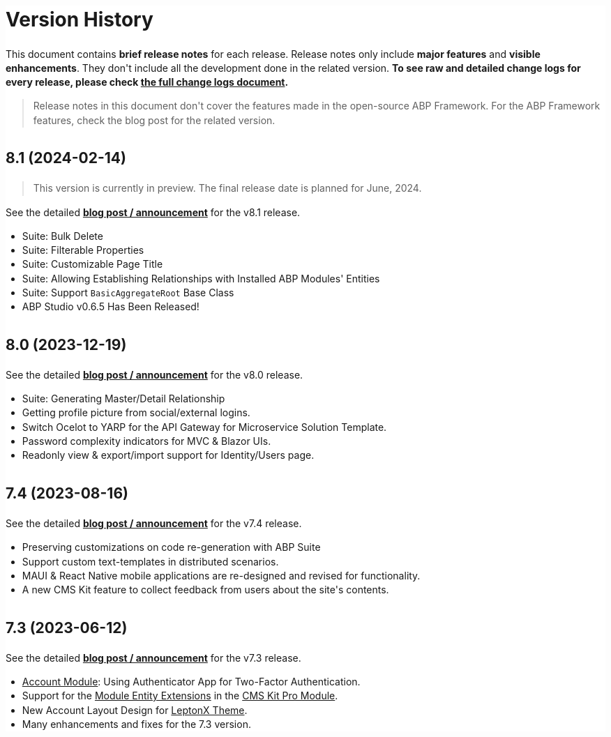 # Version History

This document contains **brief release notes** for each release. Release notes only include **major features** and **visible enhancements**. They don't include all the development done in the related version. **To see raw and detailed change logs for every release, please check [the full change logs document](https://commercial.abp.io/releases).**

> Release notes in this document don't cover the features made in the open-source ABP Framework. For the ABP Framework features, check the blog post for the related version.

## 8.1 (2024-02-14)

> This version is currently in preview. The final release date is planned for June, 2024.

See the detailed **[blog post / announcement](https://blog.abp.io/abp/announcing-abp-8-1-release-candidate)** for the v8.1 release.

* Suite: Bulk Delete
* Suite: Filterable Properties
* Suite: Customizable Page Title
* Suite: Allowing Establishing Relationships with Installed ABP Modules' Entities
* Suite: Support `BasicAggregateRoot` Base Class
* ABP Studio v0.6.5 Has Been Released!

## 8.0 (2023-12-19)

See the detailed **[blog post / announcement](https://blog.abp.io/abp/abp-8-0-stable-release-with-dotnet-8-0)** for the v8.0 release.

* Suite: Generating Master/Detail Relationship
* Getting profile picture from social/external logins.
* Switch Ocelot to YARP for the API Gateway for Microservice Solution Template.
* Password complexity indicators for MVC & Blazor UIs.
* Readonly view & export/import support for Identity/Users page.

## 7.4 (2023-08-16)

See the detailed **[blog post / announcement](https://blog.abp.io/abp/ABP.IO-Platform-7-4-RC-Has-Been-Published)** for the v7.4 release.

* Preserving customizations on code re-generation with ABP Suite
* Support custom text-templates in distributed scenarios.
* MAUI & React Native mobile applications are re-designed and revised for functionality.
* A new CMS Kit feature to collect feedback from users about the site's contents.

## 7.3 (2023-06-12)

See the detailed **[blog post / announcement](https://blog.abp.io/abp/ABP.IO-Platform-7-3-Final-Has-Been-Released)** for the v7.3 release.

* [Account Module](./modules/account.md): Using Authenticator App for Two-Factor Authentication.
* Support for the [Module Entity Extensions](https://docs.abp.io/en/abp/latest/Module-Entity-Extensions) in the [CMS Kit Pro Module](./modules/cms-kit/index.md).
* New Account Layout Design for [LeptonX Theme](./themes/lepton-x/index.md).
* Many enhancements and fixes for the 7.3 version.
